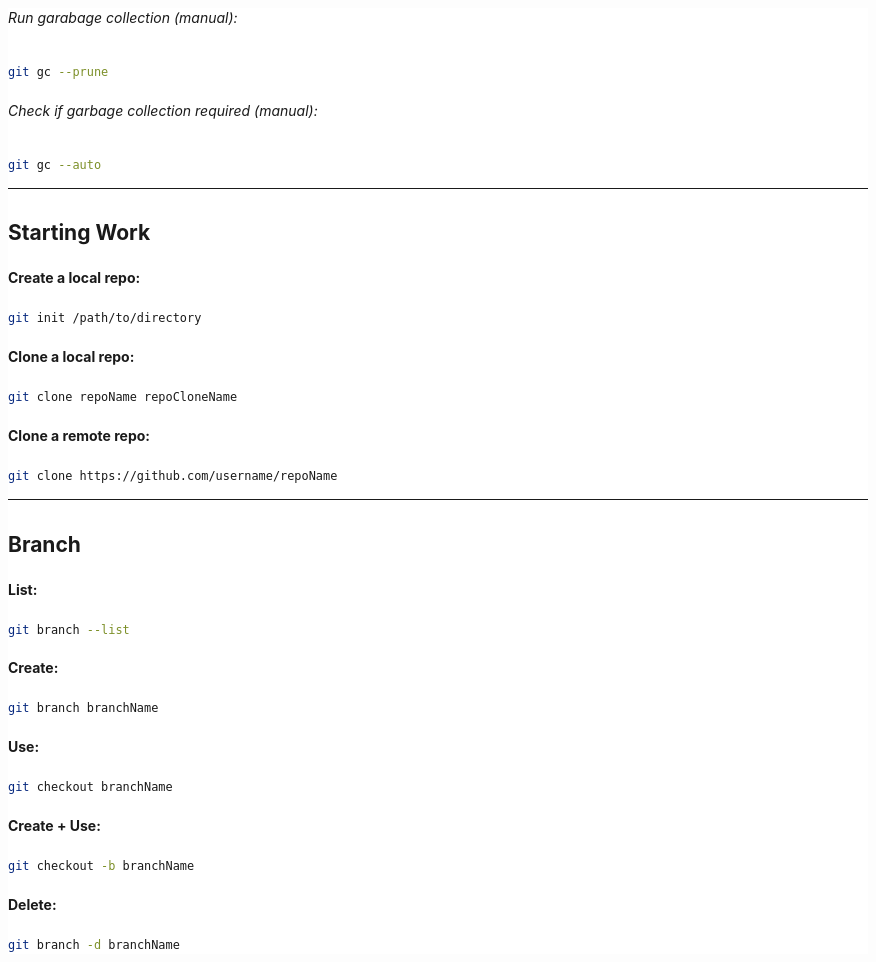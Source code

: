 ###### Run garabage collection (manual):
~~~bash
git gc --prune
~~~

###### Check if garbage collection required (manual):
~~~bash
git gc --auto
~~~
___

## Starting Work

#### Create a local repo:
~~~bash
git init /path/to/directory
~~~

#### Clone a local repo:
~~~bash
git clone repoName repoCloneName
~~~

#### Clone a remote repo:
~~~bash
git clone https://github.com/username/repoName
~~~

___

## Branch
#### List:
~~~bash
git branch --list
~~~

#### Create:
~~~bash
git branch branchName
~~~

#### Use:
~~~bash
git checkout branchName
~~~

#### Create + Use:
~~~bash
git checkout -b branchName
~~~

#### Delete:
~~~bash
git branch -d branchName
~~~
